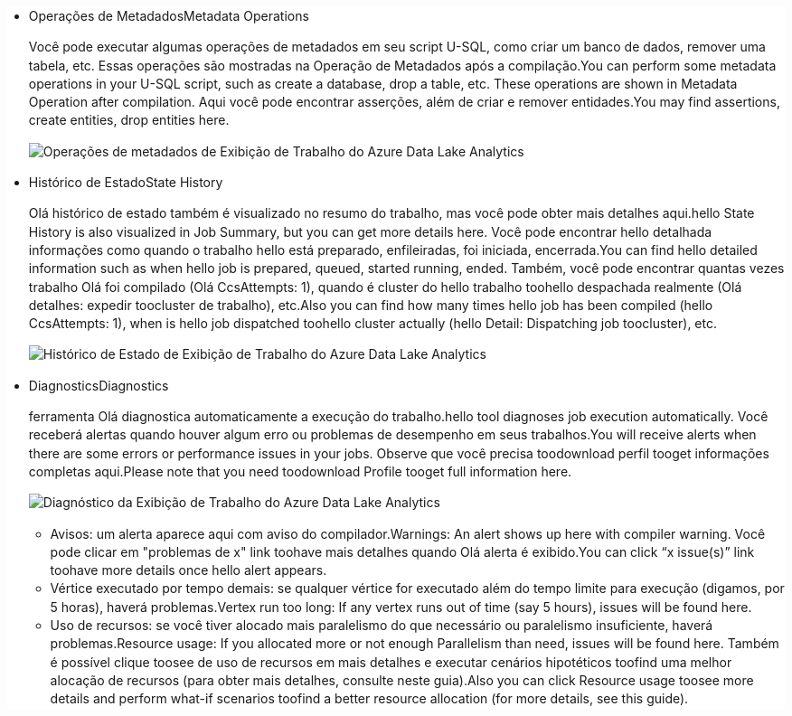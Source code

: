 * <span data-ttu-id="bd7ed-226">Operações de Metadados</span><span class="sxs-lookup"><span data-stu-id="bd7ed-226">Metadata Operations</span></span>
  
    <span data-ttu-id="bd7ed-227">Você pode executar algumas operações de metadados em seu script U-SQL, como criar um banco de dados, remover uma tabela, etc. Essas operações são mostradas na Operação de Metadados após a compilação.</span><span class="sxs-lookup"><span data-stu-id="bd7ed-227">You can perform some metadata operations in your U-SQL script, such as create a database, drop a table, etc. These operations are shown in Metadata Operation after compilation.</span></span> <span data-ttu-id="bd7ed-228">Aqui você pode encontrar asserções, além de criar e remover entidades.</span><span class="sxs-lookup"><span data-stu-id="bd7ed-228">You may find assertions, create entities, drop entities here.</span></span>
  
    ![Operações de metadados de Exibição de Trabalho do Azure Data Lake Analytics](./media/data-lake-analytics-data-lake-tools-view-jobs/data-lake-tools-job-view-metadata-operations.png)
* <span data-ttu-id="bd7ed-230">Histórico de Estado</span><span class="sxs-lookup"><span data-stu-id="bd7ed-230">State History</span></span>
  
    <span data-ttu-id="bd7ed-231">Olá histórico de estado também é visualizado no resumo do trabalho, mas você pode obter mais detalhes aqui.</span><span class="sxs-lookup"><span data-stu-id="bd7ed-231">hello State History is also visualized in Job Summary, but you can get more details here.</span></span> <span data-ttu-id="bd7ed-232">Você pode encontrar hello detalhada informações como quando o trabalho hello está preparado, enfileiradas, foi iniciada, encerrada.</span><span class="sxs-lookup"><span data-stu-id="bd7ed-232">You can find hello detailed information such as when hello job is prepared, queued, started running, ended.</span></span> <span data-ttu-id="bd7ed-233">Também, você pode encontrar quantas vezes trabalho Olá foi compilado (Olá CcsAttempts: 1), quando é cluster do hello trabalho toohello despachada realmente (Olá detalhes: expedir toocluster de trabalho), etc.</span><span class="sxs-lookup"><span data-stu-id="bd7ed-233">Also you can find how many times hello job has been compiled (hello CcsAttempts: 1), when is hello job dispatched toohello cluster actually (hello Detail: Dispatching job toocluster), etc.</span></span>
  
    ![Histórico de Estado de Exibição de Trabalho do Azure Data Lake Analytics](./media/data-lake-analytics-data-lake-tools-view-jobs/data-lake-tools-job-view-state-history.png)
* <span data-ttu-id="bd7ed-235">Diagnostics</span><span class="sxs-lookup"><span data-stu-id="bd7ed-235">Diagnostics</span></span>
  
    <span data-ttu-id="bd7ed-236">ferramenta Olá diagnostica automaticamente a execução do trabalho.</span><span class="sxs-lookup"><span data-stu-id="bd7ed-236">hello tool diagnoses job execution automatically.</span></span> <span data-ttu-id="bd7ed-237">Você receberá alertas quando houver algum erro ou problemas de desempenho em seus trabalhos.</span><span class="sxs-lookup"><span data-stu-id="bd7ed-237">You will receive alerts when there are some errors or performance issues in your jobs.</span></span> <span data-ttu-id="bd7ed-238">Observe que você precisa toodownload perfil tooget informações completas aqui.</span><span class="sxs-lookup"><span data-stu-id="bd7ed-238">Please note that you need toodownload Profile tooget full information here.</span></span> 
  
    ![Diagnóstico da Exibição de Trabalho do Azure Data Lake Analytics](./media/data-lake-analytics-data-lake-tools-view-jobs/data-lake-tools-job-view-diagnostics.png)
  
  * <span data-ttu-id="bd7ed-240">Avisos: um alerta aparece aqui com aviso do compilador.</span><span class="sxs-lookup"><span data-stu-id="bd7ed-240">Warnings: An alert shows up here with compiler warning.</span></span> <span data-ttu-id="bd7ed-241">Você pode clicar em "problemas de x" link toohave mais detalhes quando Olá alerta é exibido.</span><span class="sxs-lookup"><span data-stu-id="bd7ed-241">You can click “x issue(s)” link toohave more details once hello alert appears.</span></span>
  * <span data-ttu-id="bd7ed-242">Vértice executado por tempo demais: se qualquer vértice for executado além do tempo limite para execução (digamos, por 5 horas), haverá problemas.</span><span class="sxs-lookup"><span data-stu-id="bd7ed-242">Vertex run too long: If any vertex runs out of time (say 5 hours), issues will be found here.</span></span>
  * <span data-ttu-id="bd7ed-243">Uso de recursos: se você tiver alocado mais paralelismo do que necessário ou paralelismo insuficiente, haverá problemas.</span><span class="sxs-lookup"><span data-stu-id="bd7ed-243">Resource usage: If you allocated more or not enough Parallelism than need, issues will be found here.</span></span> <span data-ttu-id="bd7ed-244">Também é possível clique toosee de uso de recursos em mais detalhes e executar cenários hipotéticos toofind uma melhor alocação de recursos (para obter mais detalhes, consulte neste guia).</span><span class="sxs-lookup"><span data-stu-id="bd7ed-244">Also you can click Resource usage toosee more details and perform what-if scenarios toofind a better resource allocation (for more details, see this guide).</span></span>